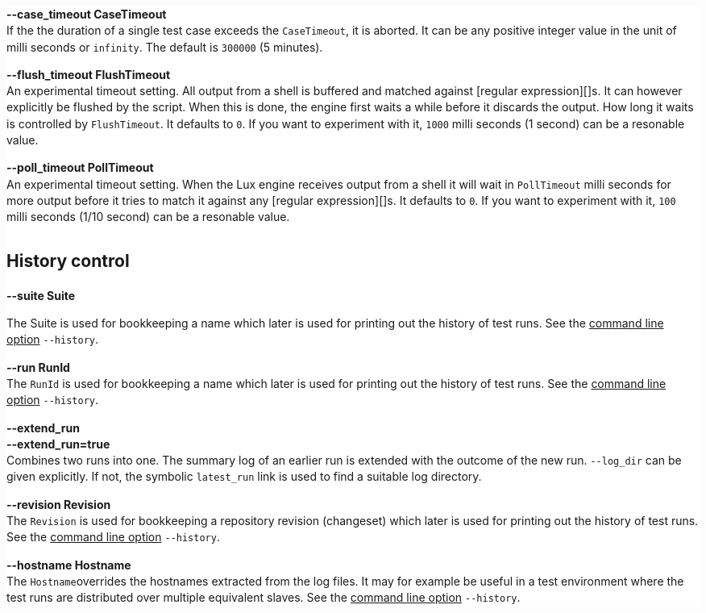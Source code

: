**--case\_timeout CaseTimeout**  
If the the duration of a single test case exceeds the
`CaseTimeout`, it is aborted. It can be any positive integer
value in the unit of milli seconds or `infinity`. The default
is `300000` (5 minutes).

**--flush\_timeout FlushTimeout**  
An experimental timeout setting.
All output from a shell is buffered and matched against
[regular expression][]s. It can however explicitly be flushed by
the script. When this is done, the engine first waits a while
before it discards the output. How long it waits is controlled
by `FlushTimeout`. It defaults to `0`. If you want to experiment
with it, `1000` milli seconds (1 second) can be a resonable value.

**--poll\_timeout PollTimeout**  
An experimental timeout setting.
When the Lux engine receives output from a shell it will
wait in `PollTimeout` milli seconds for more output before it
tries to match it against any [regular expression][]s. It defaults
to `0`. If you want to experiment with it, `100` milli seconds
(1/10 second) can be a resonable value.

History control
---------------

**--suite Suite**  

The Suite is used for bookkeeping a name which later is used for
printing out the history of test runs. See the
 [command line option](#cmd_line_opts) `--history`.

**--run RunId**  
The `RunId` is used for bookkeeping a name which later is used for
printing out the history of test runs. See the
 [command line option](#cmd_line_opts) `--history`.

**--extend\_run**  
**--extend\_run=true**  
Combines two runs into one. The summary log of an earlier run is
extended with the outcome of the new run. `--log_dir` can be given
explicitly. If not, the symbolic `latest_run` link is used to find
a suitable log directory.

**--revision Revision**  
The `Revision` is used for bookkeeping a repository revision
(changeset) which later is used for printing out the history of test
runs. See the [command line option](#cmd_line_opts) `--history`.

**--hostname Hostname**  
The `Hostname`overrides the hostnames extracted from the log files.
It may for example be useful in a test environment where the test
runs are distributed over multiple equivalent slaves. See the
[command line option](#cmd_line_opts) `--history`.

